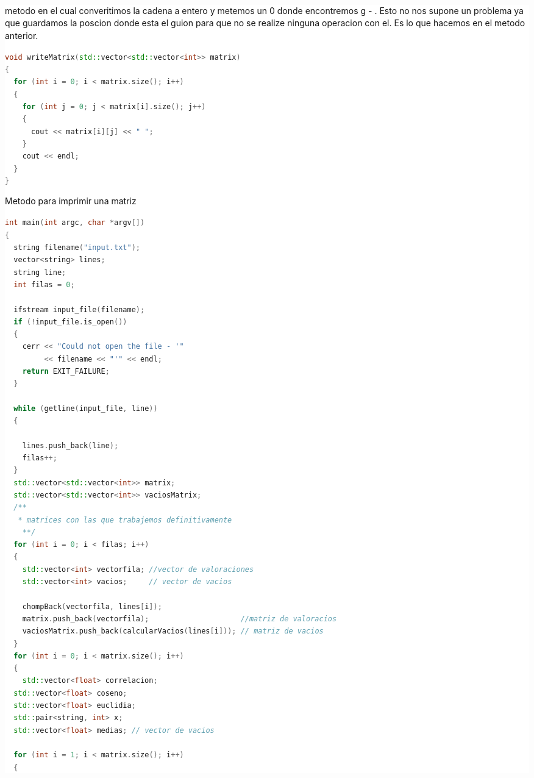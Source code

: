 ~~~c++
~~~
metodo en el cual converitimos la cadena a entero y metemos un 0 donde encontremos g - . Esto no nos supone un problema ya que guardamos la poscion donde esta el guion para que no se realize ninguna operacion con el. Es lo que hacemos en el metodo anterior.
~~~c++
void writeMatrix(std::vector<std::vector<int>> matrix)
{
  for (int i = 0; i < matrix.size(); i++)
  {
    for (int j = 0; j < matrix[i].size(); j++)
    {
      cout << matrix[i][j] << " ";
    }
    cout << endl;
  }
}
~~~
Metodo para imprimir una matriz
~~~c++
int main(int argc, char *argv[])
{
  string filename("input.txt");
  vector<string> lines;
  string line;
  int filas = 0;

  ifstream input_file(filename);
  if (!input_file.is_open())
  {
    cerr << "Could not open the file - '"
         << filename << "'" << endl;
    return EXIT_FAILURE;
  }

  while (getline(input_file, line))
  {

    lines.push_back(line);
    filas++;
  }
  std::vector<std::vector<int>> matrix;
  std::vector<std::vector<int>> vaciosMatrix;
  /**
   * matrices con las que trabajemos definitivamente
    **/
  for (int i = 0; i < filas; i++)
  {
    std::vector<int> vectorfila; //vector de valoraciones
    std::vector<int> vacios;     // vector de vacios

    chompBack(vectorfila, lines[i]);
    matrix.push_back(vectorfila);                     //matriz de valoracios
    vaciosMatrix.push_back(calcularVacios(lines[i])); // matriz de vacios
  }
  for (int i = 0; i < matrix.size(); i++)
  {
    std::vector<float> correlacion;
  std::vector<float> coseno;
  std::vector<float> euclidia;
  std::pair<string, int> x;
  std::vector<float> medias; // vector de vacios

  for (int i = 1; i < matrix.size(); i++)
  {
~~~